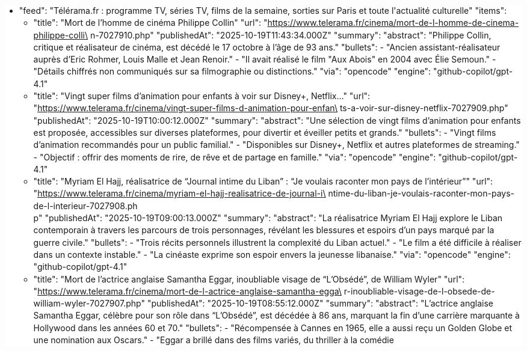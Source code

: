   - "feed": "Télérama.fr : programme TV, séries TV, films de la semaine, sorties sur
      Paris et toute l'actualité culturelle"
    "items":
      - "title": "Mort de l’homme de cinéma Philippe Collin"
        "url": "https://www.telerama.fr/cinema/mort-de-l-homme-de-cinema-philippe-colli\
          n-7027910.php"
        "publishedAt": "2025-10-19T11:43:34.000Z"
        "summary":
          "abstract": "Philippe Collin, critique et réalisateur de cinéma, est décédé le
            17 octobre à l’âge de 93 ans."
          "bullets":
            - "Ancien assistant-réalisateur auprès d’Eric Rohmer, Louis Malle et
              Jean Renoir."
            - "Il avait réalisé le film \"Aux Abois\" en 2004 avec Élie Semoun."
            - "Détails chiffrés non communiqués sur sa filmographie ou
              distinctions."
          "via": "opencode"
          "engine": "github-copilot/gpt-4.1"
      - "title": "Vingt super films d’animation pour enfants à voir sur Disney+,
          Netflix…"
        "url": "https://www.telerama.fr/cinema/vingt-super-films-d-animation-pour-enfan\
          ts-a-voir-sur-disney-netflix-7027909.php"
        "publishedAt": "2025-10-19T10:00:12.000Z"
        "summary":
          "abstract": "Une sélection de vingt films d’animation pour enfants est proposée,
            accessibles sur diverses plateformes, pour divertir et éveiller
            petits et grands."
          "bullets":
            - "Vingt films d’animation recommandés pour un public familial."
            - "Disponibles sur Disney+, Netflix et autres plateformes de
              streaming."
            - "Objectif : offrir des moments de rire, de rêve et de partage en
              famille."
          "via": "opencode"
          "engine": "github-copilot/gpt-4.1"
      - "title": "Myriam El Hajj, réalisatrice de “Journal intime du Liban” : “Je
          voulais raconter mon pays de l’intérieur”"
        "url": "https://www.telerama.fr/cinema/myriam-el-hajj-realisatrice-de-journal-i\
          ntime-du-liban-je-voulais-raconter-mon-pays-de-l-interieur-7027908.ph\
          p"
        "publishedAt": "2025-10-19T09:00:13.000Z"
        "summary":
          "abstract": "La réalisatrice Myriam El Hajj explore le Liban contemporain à
            travers les parcours de trois personnages, révélant les blessures et
            espoirs d’un pays marqué par la guerre civile."
          "bullets":
            - "Trois récits personnels illustrent la complexité du Liban actuel."
            - "Le film a été difficile à réaliser dans un contexte instable."
            - "La cinéaste exprime son espoir envers la jeunesse libanaise."
          "via": "opencode"
          "engine": "github-copilot/gpt-4.1"
      - "title": "Mort de l’actrice anglaise Samantha Eggar, inoubliable visage de
          “L’Obsédé”, de William Wyler"
        "url": "https://www.telerama.fr/cinema/mort-de-l-actrice-anglaise-samantha-egga\
          r-inoubliable-visage-de-l-obsede-de-william-wyler-7027907.php"
        "publishedAt": "2025-10-19T08:55:12.000Z"
        "summary":
          "abstract": "L’actrice anglaise Samantha Eggar, célèbre pour son rôle dans
            “L’Obsédé”, est décédée à 86 ans, marquant la fin d’une carrière
            marquante à Hollywood dans les années 60 et 70."
          "bullets":
            - "Récompensée à Cannes en 1965, elle a aussi reçu un Golden Globe
              et une nomination aux Oscars."
            - "Eggar a brillé dans des films variés, du thriller à la comédie